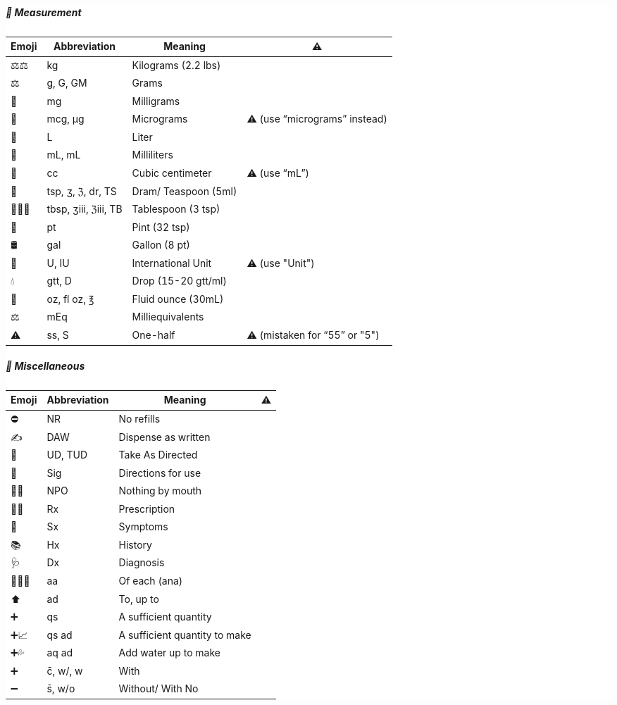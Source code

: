 ##### 📏 Measurement

| Emoji | Abbreviation | Meaning                | ⚠️ |
|-------|--------------|------------------------|----|
| ⚖️⚖️  | kg           | Kilograms (2.2 lbs)    |    |
| ⚖️    | g, G, GM     | Grams                  |    |
| 💊    | mg           | Milligrams             |    |
| 🧬    | mcg, μg      | Micrograms             | ⚠️ (use “micrograms” instead) |
| 🧊    | L            | Liter                  |    |
| 🧪    | mL, mL       | Milliliters            |    |
| 📏    | cc           | Cubic centimeter       | ⚠️ (use “mL”) |
| 🥄    | tsp, ʒ, ℨ, dr, TS | Dram/ Teaspoon (5ml)   |    |
| 🥄🥄🥄| tbsp, ʒiii, ℨiii, TB | Tablespoon (3 tsp)    |    |
| 🥛    | pt           | Pint (32 tsp)           |    |
| 🛢️    | gal          | Gallon (8 pt)           |    |
| 🔢    | U, IU        | International Unit     | ⚠️ (use "Unit") |
| 💧    | gtt, D        | Drop (15-20 gtt/ml)    |    |
| 🧴    | oz, fl oz, ℥  | Fluid ounce (30mL)     |    |
| ⚖️    | mEq          | Milliequivalents       |    |
| ⚠️    | ss, S        | One-half               | ⚠️ (mistaken for “55” or "5") |

##### 🧩 Miscellaneous

| Emoji | Abbreviation | Meaning                    | ⚠️ |
|-------|--------------|----------------------------|----|
| ⛔    | NR            | No refills                |    |
| ✍️    | DAW           | Dispense as written       |    |
| 📘    | UD, TUD       | Take As Directed          |    |
| 📝    | Sig           | Directions for use        |    |
| 🚫👄  | NPO           | Nothing by mouth          |    |
| 💊📜  | Rx            | Prescription              |    |
| 🤮  | Sx            | Symptoms              |    |
| 📚  | Hx            | History              |    |
| 🩺    | Dx            | Diagnosis                 |    |
| 🧑‍🤝‍🧑    | aa            | Of each (ana)             |    |
| ⬆️    | ad            | To, up to                 |    |
| ➕    | qs            | A sufficient quantity     |    |
| ➕📈  | qs ad         | A sufficient quantity to make |    |
| ➕💦  | aq ad         | Add water up to make      |    |
| ➕    | c̄, w/, w      | With                      |    |
| ➖    | s̄, w/o        | Without/ With No          |    |